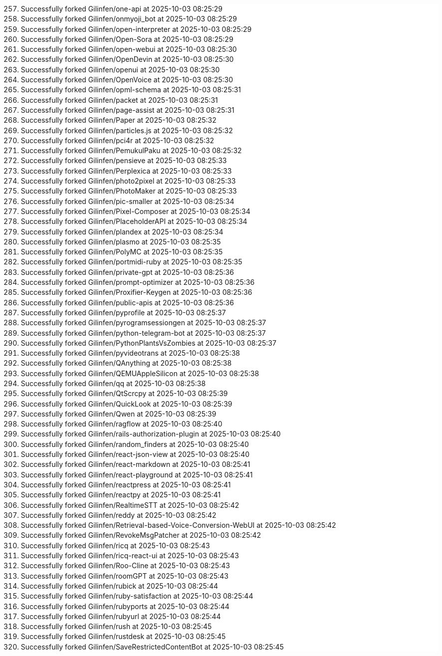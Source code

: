 257. Successfully forked Gilinfen/one-api at 2025-10-03 08:25:29
258. Successfully forked Gilinfen/onmyoji_bot at 2025-10-03 08:25:29
259. Successfully forked Gilinfen/open-interpreter at 2025-10-03 08:25:29
260. Successfully forked Gilinfen/Open-Sora at 2025-10-03 08:25:29
261. Successfully forked Gilinfen/open-webui at 2025-10-03 08:25:30
262. Successfully forked Gilinfen/OpenDevin at 2025-10-03 08:25:30
263. Successfully forked Gilinfen/openui at 2025-10-03 08:25:30
264. Successfully forked Gilinfen/OpenVoice at 2025-10-03 08:25:30
265. Successfully forked Gilinfen/opml-schema at 2025-10-03 08:25:31
266. Successfully forked Gilinfen/packet at 2025-10-03 08:25:31
267. Successfully forked Gilinfen/page-assist at 2025-10-03 08:25:31
268. Successfully forked Gilinfen/Paper at 2025-10-03 08:25:32
269. Successfully forked Gilinfen/particles.js at 2025-10-03 08:25:32
270. Successfully forked Gilinfen/pci4r at 2025-10-03 08:25:32
271. Successfully forked Gilinfen/PemukulPaku at 2025-10-03 08:25:32
272. Successfully forked Gilinfen/pensieve at 2025-10-03 08:25:33
273. Successfully forked Gilinfen/Perplexica at 2025-10-03 08:25:33
274. Successfully forked Gilinfen/photo2pixel at 2025-10-03 08:25:33
275. Successfully forked Gilinfen/PhotoMaker at 2025-10-03 08:25:33
276. Successfully forked Gilinfen/pic-smaller at 2025-10-03 08:25:34
277. Successfully forked Gilinfen/Pixel-Composer at 2025-10-03 08:25:34
278. Successfully forked Gilinfen/PlaceholderAPI at 2025-10-03 08:25:34
279. Successfully forked Gilinfen/plandex at 2025-10-03 08:25:34
280. Successfully forked Gilinfen/plasmo at 2025-10-03 08:25:35
281. Successfully forked Gilinfen/PolyMC at 2025-10-03 08:25:35
282. Successfully forked Gilinfen/portmidi-ruby at 2025-10-03 08:25:35
283. Successfully forked Gilinfen/private-gpt at 2025-10-03 08:25:36
284. Successfully forked Gilinfen/prompt-optimizer at 2025-10-03 08:25:36
285. Successfully forked Gilinfen/Proxifier-Keygen at 2025-10-03 08:25:36
286. Successfully forked Gilinfen/public-apis at 2025-10-03 08:25:36
287. Successfully forked Gilinfen/pyprofile at 2025-10-03 08:25:37
288. Successfully forked Gilinfen/pyrogramsessiongen at 2025-10-03 08:25:37
289. Successfully forked Gilinfen/python-telegram-bot at 2025-10-03 08:25:37
290. Successfully forked Gilinfen/PythonPlantsVsZombies at 2025-10-03 08:25:37
291. Successfully forked Gilinfen/pyvideotrans at 2025-10-03 08:25:38
292. Successfully forked Gilinfen/QAnything at 2025-10-03 08:25:38
293. Successfully forked Gilinfen/QEMUAppleSilicon at 2025-10-03 08:25:38
294. Successfully forked Gilinfen/qq at 2025-10-03 08:25:38
295. Successfully forked Gilinfen/QtScrcpy at 2025-10-03 08:25:39
296. Successfully forked Gilinfen/QuickLook at 2025-10-03 08:25:39
297. Successfully forked Gilinfen/Qwen at 2025-10-03 08:25:39
298. Successfully forked Gilinfen/ragflow at 2025-10-03 08:25:40
299. Successfully forked Gilinfen/rails-authorization-plugin at 2025-10-03 08:25:40
300. Successfully forked Gilinfen/random_finders at 2025-10-03 08:25:40
301. Successfully forked Gilinfen/react-json-view at 2025-10-03 08:25:40
302. Successfully forked Gilinfen/react-markdown at 2025-10-03 08:25:41
303. Successfully forked Gilinfen/react-playground at 2025-10-03 08:25:41
304. Successfully forked Gilinfen/reactpress at 2025-10-03 08:25:41
305. Successfully forked Gilinfen/reactpy at 2025-10-03 08:25:41
306. Successfully forked Gilinfen/RealtimeSTT at 2025-10-03 08:25:42
307. Successfully forked Gilinfen/reddy at 2025-10-03 08:25:42
308. Successfully forked Gilinfen/Retrieval-based-Voice-Conversion-WebUI at 2025-10-03 08:25:42
309. Successfully forked Gilinfen/RevokeMsgPatcher at 2025-10-03 08:25:42
310. Successfully forked Gilinfen/ricq at 2025-10-03 08:25:43
311. Successfully forked Gilinfen/ricq-react-ui at 2025-10-03 08:25:43
312. Successfully forked Gilinfen/Roo-Cline at 2025-10-03 08:25:43
313. Successfully forked Gilinfen/roomGPT at 2025-10-03 08:25:43
314. Successfully forked Gilinfen/rubick at 2025-10-03 08:25:44
315. Successfully forked Gilinfen/ruby-satisfaction at 2025-10-03 08:25:44
316. Successfully forked Gilinfen/rubyports at 2025-10-03 08:25:44
317. Successfully forked Gilinfen/rubyurl at 2025-10-03 08:25:44
318. Successfully forked Gilinfen/rush at 2025-10-03 08:25:45
319. Successfully forked Gilinfen/rustdesk at 2025-10-03 08:25:45
320. Successfully forked Gilinfen/SaveRestrictedContentBot at 2025-10-03 08:25:45